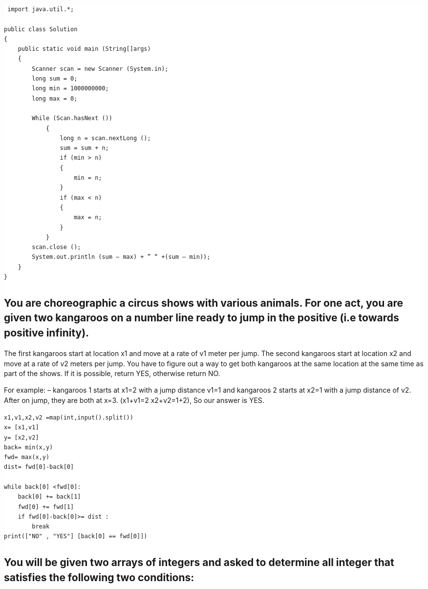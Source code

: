 ```
 import java.util.*;

public class Solution
{
    public static void main (String[]args)
    {
        Scanner scan = new Scanner (System.in);
        long sum = 0;
        long min = 1000000000;
        long max = 0;

        While (Scan.hasNext ())
            {
                long n = scan.nextLong ();
                sum = sum + n;
                if (min > n)
                {
                    min = n;
                }
                if (max < n)
                {
                    max = n;
                }
            }
        scan.close ();
        System.out.println (sum – max) + ” “ +(sum – min));
    }
}
```
## You are choreographic a circus shows with various animals. For one act, you are given two kangaroos on a number line ready to jump in the positive (i.e towards positive infinity).

The first kangaroos start at location x1 and move at a rate of v1 meter per jump.
The second kangaroos start at location x2 and move at a rate of v2 meters per jump.
You have to figure out a way to get both kangaroos at the same location at the same time as part of the shows. If it is possible, return YES, otherwise return NO.

For example: – kangaroos 1 starts at x1=2 with a jump distance v1=1 and kangaroos 2 starts at x2=1 with a jump distance of v2. After on jump, they are both at x=3. (x1+v1=2 x2+v2=1+2), So our answer is YES.
               
```
x1,v1,x2,v2 =map(int,input().split())
x= [x1,v1]
y= [x2,v2]
back= min(x,y)
fwd= max(x,y)
dist= fwd[0]-back[0]

while back[0] <fwd[0]:
    back[0] += back[1]
    fwd[0] += fwd[1]
    if fwd[0]-back[0]>= dist :
        break
print(["NO" , "YES"] [back[0] == fwd[0]])
```
## You will be given two arrays of integers and asked to determine all integer that satisfies the following two conditions:
